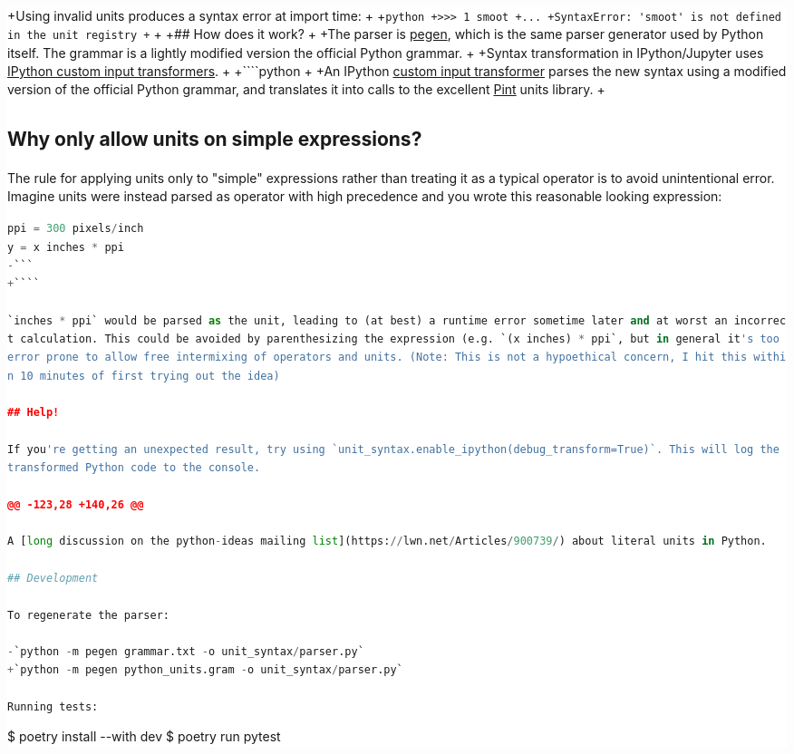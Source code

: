 +Using invalid units produces a syntax error at import time:
+
+```python
+>>> 1 smoot
+...
+SyntaxError: 'smoot' is not defined in the unit registry
+```
+
+## How does it work?
+
+The parser is [pegen](https://we-like-parsers.github.io/pegen/), which is the same parser generator used by Python itself. The grammar is a lightly modified version the official Python grammar.
+
+Syntax transformation in IPython/Jupyter uses [IPython custom input transformers](https://ipython.readthedocs.io/en/stable/config/inputtransforms.html).
+
+````python
+
+An IPython [custom input transformer](https://ipython.readthedocs.io/en/stable/config/inputtransforms.html) parses the new syntax using a modified version of the official Python grammar, and translates it into calls to the excellent [Pint](https://pint.readthedocs.io/) units library.
+
 ## Why only allow units on simple expressions?
 
 The rule for applying units only to "simple" expressions rather than treating it as a typical operator is to avoid unintentional error. Imagine units were instead parsed as operator with high precedence and you wrote this reasonable looking expression:
 
 ```python
 ppi = 300 pixels/inch
 y = x inches * ppi
-```
+````
 
 `inches * ppi` would be parsed as the unit, leading to (at best) a runtime error sometime later and at worst an incorrect calculation. This could be avoided by parenthesizing the expression (e.g. `(x inches) * ppi`, but in general it's too error prone to allow free intermixing of operators and units. (Note: This is not a hypoethical concern, I hit this within 10 minutes of first trying out the idea)
 
 ## Help!
 
 If you're getting an unexpected result, try using `unit_syntax.enable_ipython(debug_transform=True)`. This will log the transformed Python code to the console.
 
@@ -123,28 +140,26 @@
 
 A [long discussion on the python-ideas mailing list](https://lwn.net/Articles/900739/) about literal units in Python.
 
 ## Development
 
 To regenerate the parser:
 
-`python -m pegen grammar.txt -o unit_syntax/parser.py`
+`python -m pegen python_units.gram -o unit_syntax/parser.py`
 
 Running tests:
 
 ```
 $ poetry install --with dev
 $ poetry run pytest
 ```
 
 ```